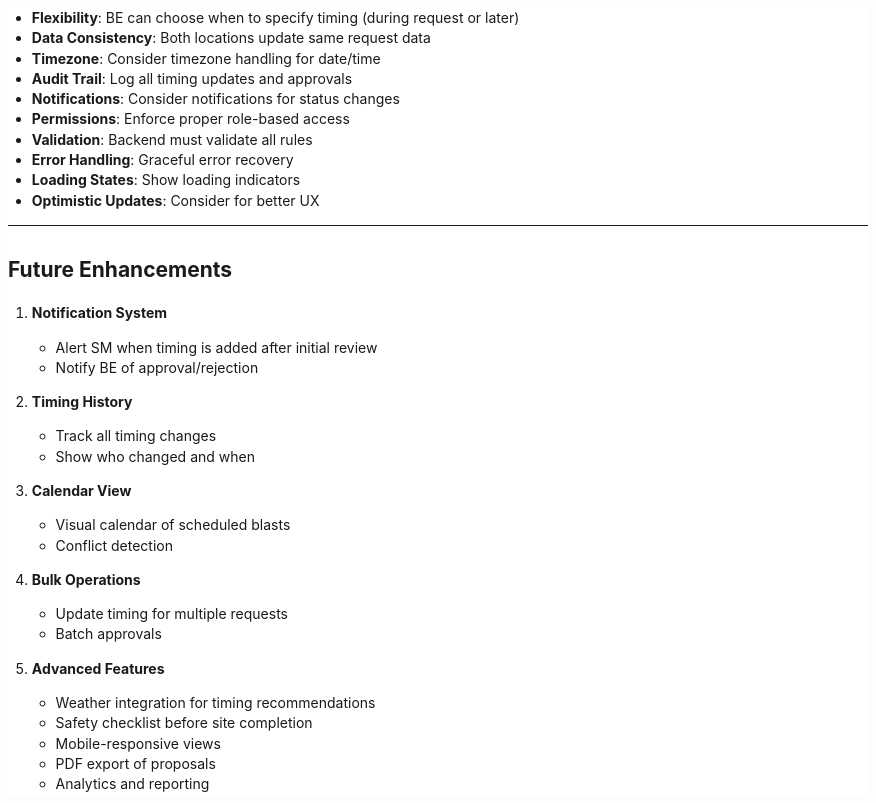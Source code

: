 - **Flexibility**: BE can choose when to specify timing (during request or later)
- **Data Consistency**: Both locations update same request data
- **Timezone**: Consider timezone handling for date/time
- **Audit Trail**: Log all timing updates and approvals
- **Notifications**: Consider notifications for status changes
- **Permissions**: Enforce proper role-based access
- **Validation**: Backend must validate all rules
- **Error Handling**: Graceful error recovery
- **Loading States**: Show loading indicators
- **Optimistic Updates**: Consider for better UX

---

## Future Enhancements

1. **Notification System**
   - Alert SM when timing is added after initial review
   - Notify BE of approval/rejection

2. **Timing History**
   - Track all timing changes
   - Show who changed and when

3. **Calendar View**
   - Visual calendar of scheduled blasts
   - Conflict detection

4. **Bulk Operations**
   - Update timing for multiple requests
   - Batch approvals

5. **Advanced Features**
   - Weather integration for timing recommendations
   - Safety checklist before site completion
   - Mobile-responsive views
   - PDF export of proposals
   - Analytics and reporting
